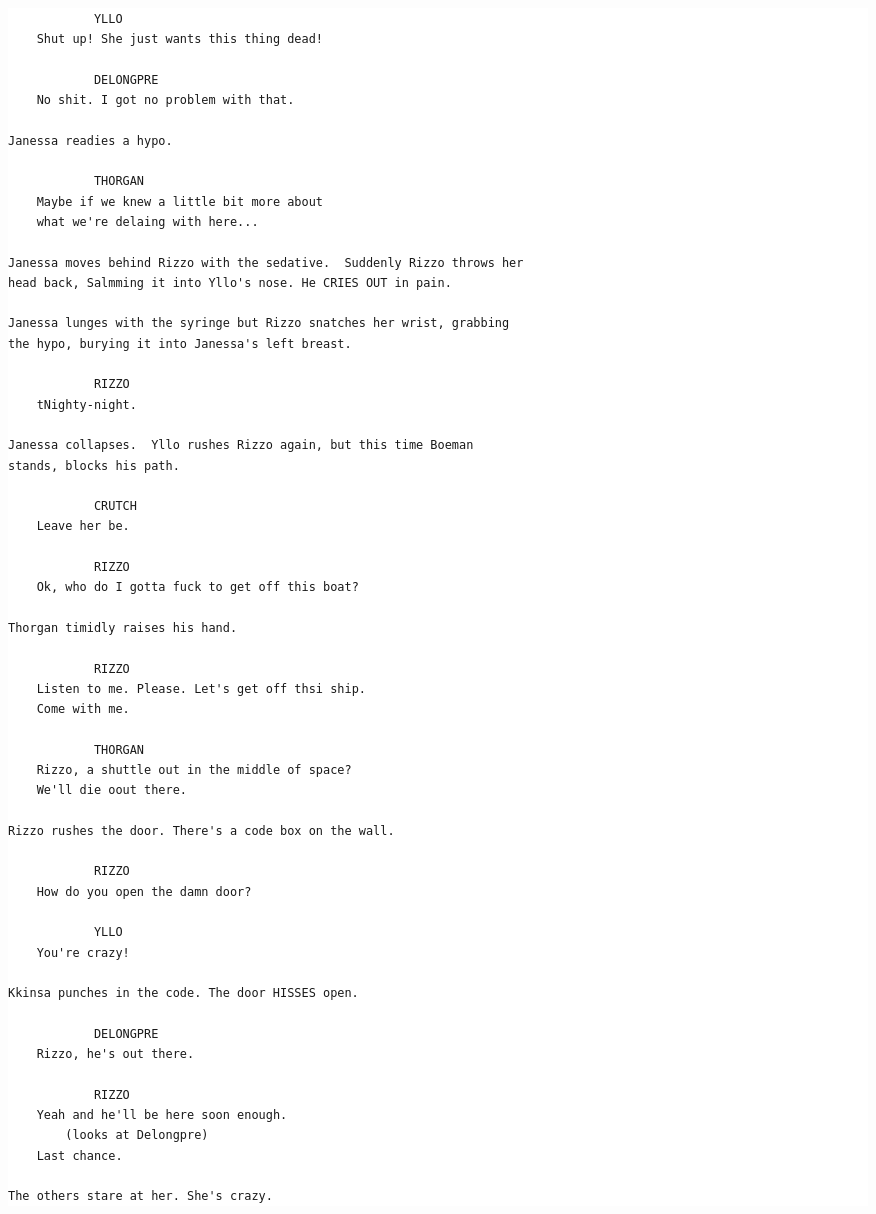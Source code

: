 				YLLO
		Shut up! She just wants this thing dead!

				DELONGPRE
		No shit. I got no problem with that.

	Janessa readies a hypo.

				THORGAN
		Maybe if we knew a little bit more about
		what we're delaing with here...

	Janessa moves behind Rizzo with the sedative.  Suddenly Rizzo throws her 
	head back, Salmming it into Yllo's nose. He CRIES OUT in pain.

	Janessa lunges with the syringe but Rizzo snatches her wrist, grabbing 
	the hypo, burying it into Janessa's left breast.

				RIZZO
		tNighty-night.

	Janessa collapses.  Yllo rushes Rizzo again, but this time Boeman 
	stands, blocks his path.

				CRUTCH
		Leave her be.

				RIZZO
		Ok, who do I gotta fuck to get off this boat?

	Thorgan timidly raises his hand.

				RIZZO
		Listen to me. Please. Let's get off thsi ship.
		Come with me.

				THORGAN
		Rizzo, a shuttle out in the middle of space?
		We'll die oout there.

	Rizzo rushes the door. There's a code box on the wall.

				RIZZO
		How do you open the damn door?

				YLLO
		You're crazy!

	Kkinsa punches in the code. The door HISSES open.

				DELONGPRE
		Rizzo, he's out there.

				RIZZO
		Yeah and he'll be here soon enough.
			(looks at Delongpre)
		Last chance.

	The others stare at her. She's crazy.
